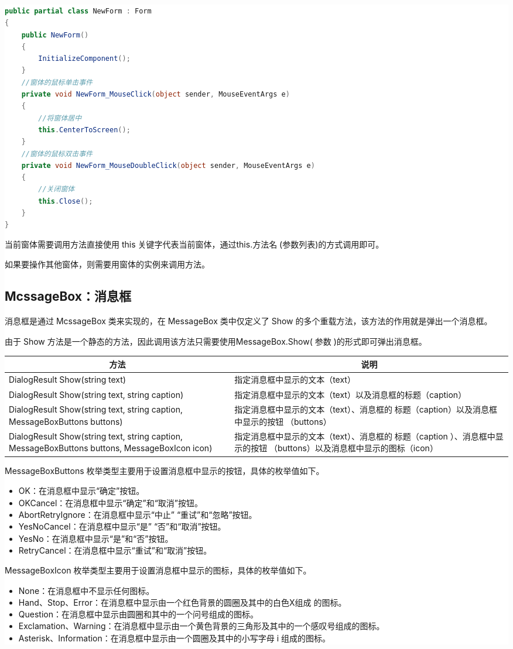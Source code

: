 
```cs
public partial class NewForm : Form
{
    public NewForm()
    {
        InitializeComponent();
    }
    //窗体的鼠标单击事件
    private void NewForm_MouseClick(object sender, MouseEventArgs e)
    {
        //将窗体居中
        this.CenterToScreen();
    }
    //窗体的鼠标双击事件
    private void NewForm_MouseDoubleClick(object sender, MouseEventArgs e)
    {
        //关闭窗体
        this.Close();
    }
}
```

当前窗体需要调用方法直接使用 this 关键字代表当前窗体，通过this.方法名 (参数列表)的方式调用即可。

如果要操作其他窗体，则需要用窗体的实例来调用方法。

## McssageBox：消息框

消息框是通过 McssageBox 类来实现的，在 MessageBox 类中仅定义了 Show 的多个重载方法，该方法的作用就是弹出一个消息框。

由于 Show 方法是一个静态的方法，因此调用该方法只需要使用MessageBox.Show( 参数 )的形式即可弹出消息框。

| 方法                                                         | 说明                                                         |
| ------------------------------------------------------------ | ------------------------------------------------------------ |
| DialogResult Show(string text)                               | 指定消息框中显示的文本（text）                               |
| DialogResult Show(string text, string caption)               | 指定消息框中显示的文本（text）以及消息框的标题（caption）    |
| DialogResult Show(string text, string caption, MessageBoxButtons buttons) | 指定消息框中显示的文本（text）、消息框的 标题（caption）以及消息框中显示的按钮 （buttons） |
| DialogResult Show(string text, string caption, MessageBoxButtons buttons, MessageBoxIcon icon) | 指定消息框中显示的文本（text）、消息框的 标题（caption ）、消息框中显示的按钮 （buttons）以及消息框中显示的图标（icon） |

MessageBoxButtons 枚举类型主要用于设置消息框中显示的按钮，具体的枚举值如下。

- OK：在消息框中显示“确定”按钮。
- OKCancel：在消息框中显示“确定”和“取消”按钮。
- AbortRetryIgnore：在消息框中显示“中止” “重试”和“忽略”按钮。
- YesNoCancel：在消息框中显示“是” “否”和“取消”按钮。
- YesNo：在消息框中显示“是”和“否”按钮。
- RetryCancel：在消息框中显示“重试”和“取消”按钮。

MessageBoxIcon 枚举类型主要用于设置消息框中显示的图标，具体的枚举值如下。

- None：在消息框中不显示任何图标。
- Hand、Stop、Error：在消息框中显示由一个红色背景的圆圈及其中的白色X组成 的图标。
- Question：在消息框中显示由圆圈和其中的一个问号组成的图标。
- Exclamation、Warning：在消息框中显示由一个黄色背景的三角形及其中的一个感叹号组成的图标。
- Asterisk、Information：在消息框中显示由一个圆圈及其中的小写字母 i 组成的图标。
